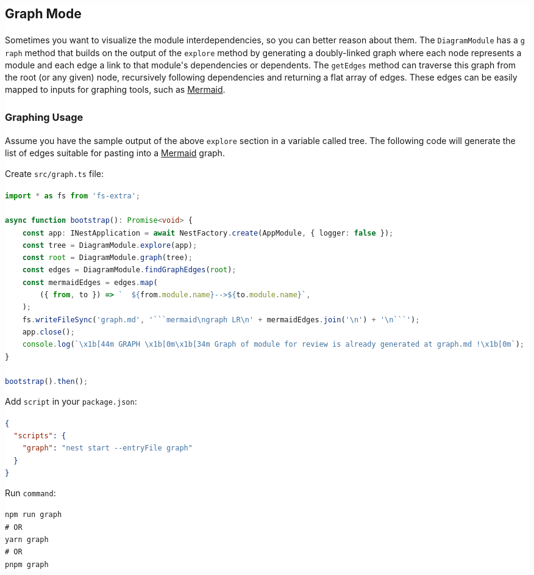 ## Graph Mode

Sometimes you want to visualize the module interdependencies, so you can better reason about them. The `DiagramModule` has a `graph` method that builds on the output of the `explore` method by generating a doubly-linked graph where each node represents a module and each edge a link to that module's dependencies or dependents. The `getEdges` method can traverse this graph from the root (or any given) node, recursively following dependencies and returning a flat array of edges. These edges can be easily mapped to inputs for graphing tools, such as [Mermaid](https://mermaid-js.github.io/mermaid/#/).

### Graphing Usage

Assume you have the sample output of the above `explore` section in a variable called tree. The following code will generate the list of edges suitable for pasting into a [Mermaid](https://mermaid-js.github.io/mermaid/#/) graph.

Create `src/graph.ts` file:
```ts
import * as fs from 'fs-extra';

async function bootstrap(): Promise<void> {
    const app: INestApplication = await NestFactory.create(AppModule, { logger: false });
    const tree = DiagramModule.explore(app);
    const root = DiagramModule.graph(tree);
    const edges = DiagramModule.findGraphEdges(root);
    const mermaidEdges = edges.map(
        ({ from, to }) => `  ${from.module.name}-->${to.module.name}`,
    );
    fs.writeFileSync('graph.md', '```mermaid\ngraph LR\n' + mermaidEdges.join('\n') + '\n```');
    app.close();
    console.log(`\x1b[44m GRAPH \x1b[0m\x1b[34m Graph of module for review is already generated at graph.md !\x1b[0m`);
}

bootstrap().then();
```

Add `script` in your `package.json`:

```json
{
  "scripts": {
    "graph": "nest start --entryFile graph"
  }
}
```

Run `command`:

```shell
npm run graph
# OR
yarn graph
# OR
pnpm graph
```
